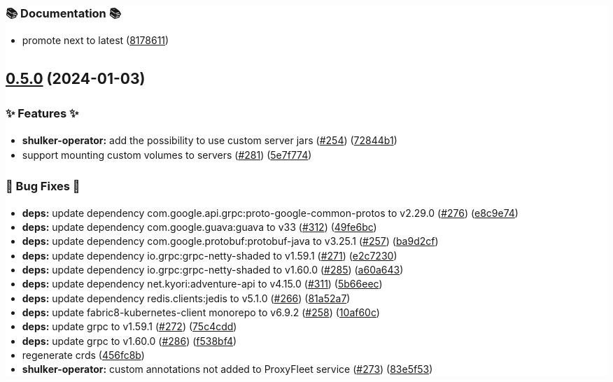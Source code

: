 ### :books: Documentation :books:

- promote next to latest ([8178611](https://github.com/jeremylvln/Shulker/commit/8178611ff4d2a40fe11155c42fab354abd79ff1a))

## [0.5.0](https://github.com/jeremylvln/Shulker/compare/v0.4.0...v0.5.0) (2024-01-03)

### :sparkles: Features :sparkles:

- **shulker-operator:** add the possibility to use custom server jars ([#254](https://github.com/jeremylvln/Shulker/issues/254)) ([72844b1](https://github.com/jeremylvln/Shulker/commit/72844b1c85e2680371109661279ad5fc52de7a6e))
- support mounting custom volumes to servers ([#281](https://github.com/jeremylvln/Shulker/issues/281)) ([5e7f774](https://github.com/jeremylvln/Shulker/commit/5e7f774764612da9f1cb584add0d038cfde980ea))

### :bug: Bug Fixes :bug:

- **deps:** update dependency com.google.api.grpc:proto-google-common-protos to v2.29.0 ([#276](https://github.com/jeremylvln/Shulker/issues/276)) ([e8c9e74](https://github.com/jeremylvln/Shulker/commit/e8c9e748d391ffaf17d7a7344ad55944019d928f))
- **deps:** update dependency com.google.guava:guava to v33 ([#312](https://github.com/jeremylvln/Shulker/issues/312)) ([49fe6bc](https://github.com/jeremylvln/Shulker/commit/49fe6bc481c49a4a2f2f788e71310f393ba6ee7d))
- **deps:** update dependency com.google.protobuf:protobuf-java to v3.25.1 ([#257](https://github.com/jeremylvln/Shulker/issues/257)) ([ba9d2cf](https://github.com/jeremylvln/Shulker/commit/ba9d2cfc968fccaa491f0d2509076d433b94dbd7))
- **deps:** update dependency io.grpc:grpc-netty-shaded to v1.59.1 ([#271](https://github.com/jeremylvln/Shulker/issues/271)) ([e2c7230](https://github.com/jeremylvln/Shulker/commit/e2c7230edcc66453715a405060229ee302351dcc))
- **deps:** update dependency io.grpc:grpc-netty-shaded to v1.60.0 ([#285](https://github.com/jeremylvln/Shulker/issues/285)) ([a60a643](https://github.com/jeremylvln/Shulker/commit/a60a643033a4d5ed907b42fefe939a0b6009906c))
- **deps:** update dependency net.kyori:adventure-api to v4.15.0 ([#311](https://github.com/jeremylvln/Shulker/issues/311)) ([5b66eec](https://github.com/jeremylvln/Shulker/commit/5b66eecb8fed2f232c677f078f1e84792fcad317))
- **deps:** update dependency redis.clients:jedis to v5.1.0 ([#266](https://github.com/jeremylvln/Shulker/issues/266)) ([81a52a7](https://github.com/jeremylvln/Shulker/commit/81a52a75faff9f41842fd7ce11fd619632dc1e53))
- **deps:** update fabric8-kubernetes-client monorepo to v6.9.2 ([#258](https://github.com/jeremylvln/Shulker/issues/258)) ([10af60c](https://github.com/jeremylvln/Shulker/commit/10af60c42452d72c65bfcc53edffd90d33bf004b))
- **deps:** update grpc to v1.59.1 ([#272](https://github.com/jeremylvln/Shulker/issues/272)) ([75c4cdd](https://github.com/jeremylvln/Shulker/commit/75c4cdddc2536794cbc5bc40e2b39361abe3465a))
- **deps:** update grpc to v1.60.0 ([#286](https://github.com/jeremylvln/Shulker/issues/286)) ([f538bf4](https://github.com/jeremylvln/Shulker/commit/f538bf41434d7fb1d1b634ccaf386cd4b331f6a7))
- regenerate crds ([456fc8b](https://github.com/jeremylvln/Shulker/commit/456fc8b4776c8b8ac10f5a6589b30e119d440d91))
- **shulker-operator:** custom annotations not added to ProxyFleet service ([#273](https://github.com/jeremylvln/Shulker/issues/273)) ([83e5f53](https://github.com/jeremylvln/Shulker/commit/83e5f53dce58c23b64058deb320b0b008a363b6a))
